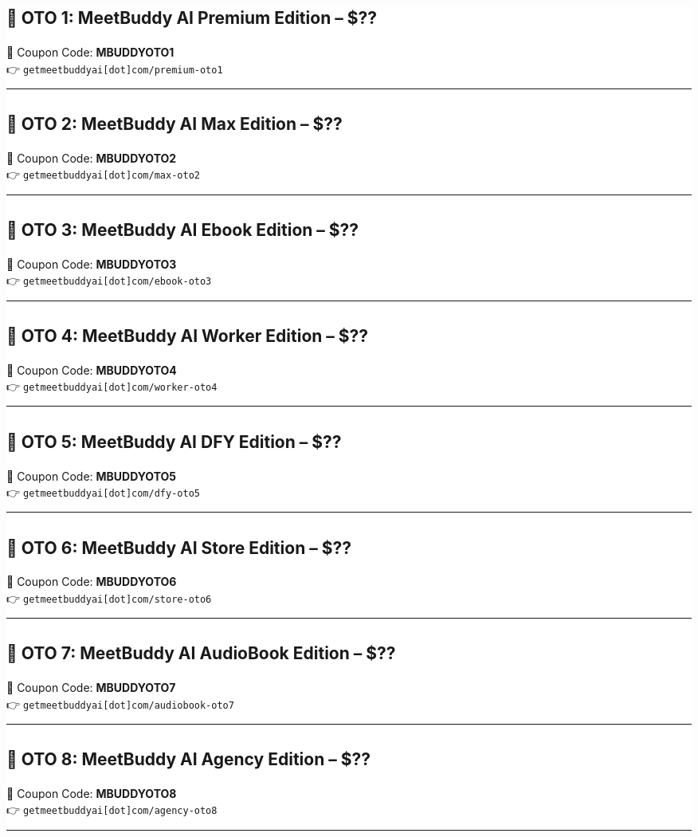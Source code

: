 ## 🔼 OTO 1: MeetBuddy AI Premium Edition – $??  
💸 Coupon Code: **MBUDDYOTO1**  
👉 `getmeetbuddyai[dot]com/premium-oto1`

---

## 🔼 OTO 2: MeetBuddy AI Max Edition – $??  
💸 Coupon Code: **MBUDDYOTO2**  
👉 `getmeetbuddyai[dot]com/max-oto2`

---

## 🔼 OTO 3: MeetBuddy AI Ebook Edition – $??  
💸 Coupon Code: **MBUDDYOTO3**  
👉 `getmeetbuddyai[dot]com/ebook-oto3`

---

## 🔼 OTO 4: MeetBuddy AI Worker Edition – $??  
💸 Coupon Code: **MBUDDYOTO4**  
👉 `getmeetbuddyai[dot]com/worker-oto4`

---

## 🔼 OTO 5: MeetBuddy AI DFY Edition – $??  
💸 Coupon Code: **MBUDDYOTO5**  
👉 `getmeetbuddyai[dot]com/dfy-oto5`

---

## 🔼 OTO 6: MeetBuddy AI Store Edition – $??  
💸 Coupon Code: **MBUDDYOTO6**  
👉 `getmeetbuddyai[dot]com/store-oto6`

---

## 🔼 OTO 7: MeetBuddy AI AudioBook Edition – $??  
💸 Coupon Code: **MBUDDYOTO7**  
👉 `getmeetbuddyai[dot]com/audiobook-oto7`

---

## 🔼 OTO 8: MeetBuddy AI Agency Edition – $??  
💸 Coupon Code: **MBUDDYOTO8**  
👉 `getmeetbuddyai[dot]com/agency-oto8`

---
